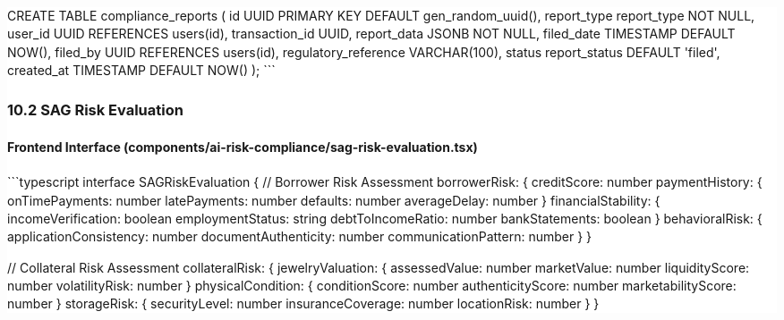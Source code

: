 CREATE TABLE compliance_reports (
  id UUID PRIMARY KEY DEFAULT gen_random_uuid(),
  report_type report_type NOT NULL,
  user_id UUID REFERENCES users(id),
  transaction_id UUID,
  report_data JSONB NOT NULL,
  filed_date TIMESTAMP DEFAULT NOW(),
  filed_by UUID REFERENCES users(id),
  regulatory_reference VARCHAR(100),
  status report_status DEFAULT 'filed',
  created_at TIMESTAMP DEFAULT NOW()
);
\`\`\`

### 10.2 SAG Risk Evaluation

#### Frontend Interface (components/ai-risk-compliance/sag-risk-evaluation.tsx)
\`\`\`typescript
interface SAGRiskEvaluation {
  // Borrower Risk Assessment
  borrowerRisk: {
    creditScore: number
    paymentHistory: {
      onTimePayments: number
      latePayments: number
      defaults: number
      averageDelay: number
    }
    financialStability: {
      incomeVerification: boolean
      employmentStatus: string
      debtToIncomeRatio: number
      bankStatements: boolean
    }
    behavioralRisk: {
      applicationConsistency: number
      documentAuthenticity: number
      communicationPattern: number
    }
  }
  
  // Collateral Risk Assessment
  collateralRisk: {
    jewelryValuation: {
      assessedValue: number
      marketValue: number
      liquidityScore: number
      volatilityRisk: number
    }
    physicalCondition: {
      conditionScore: number
      authenticityScore: number
      marketabilityScore: number
    }
    storageRisk: {
      securityLevel: number
      insuranceCoverage: number
      locationRisk: number
    }
  }
  